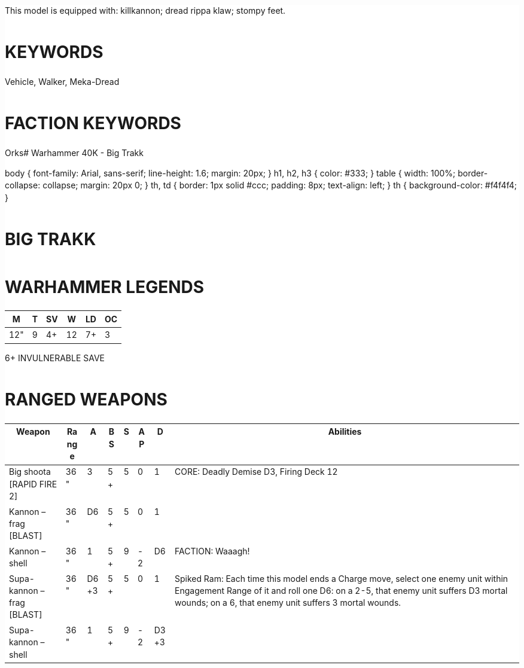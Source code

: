 This model is equipped with: killkannon; dread rippa klaw; stompy feet.

# KEYWORDS

Vehicle, Walker, Meka-Dread

# FACTION KEYWORDS

Orks# Warhammer 40K - Big Trakk

body {
font-family: Arial, sans-serif;
line-height: 1.6;
margin: 20px;
}
h1, h2, h3 {
color: #333;
}
table {
width: 100%;
border-collapse: collapse;
margin: 20px 0;
}
th, td {
border: 1px solid #ccc;
padding: 8px;
text-align: left;
}
th {
background-color: #f4f4f4;
}

# BIG TRAKK

# WARHAMMER LEGENDS

|M|T|SV|W|LD|OC|
|---|---|---|---|---|---|
|12"|9|4+|12|7+|3|

6+ INVULNERABLE SAVE

# RANGED WEAPONS

|Weapon|Range|A|BS|S|AP|D|Abilities|
|---|---|---|---|---|---|---|---|
|Big shoota [RAPID FIRE 2]|36"|3|5+|5|0|1|CORE: Deadly Demise D3, Firing Deck 12|
|Kannon – frag [BLAST]|36"|D6|5+|5|0|1| |
|Kannon – shell|36"|1|5+|9|-2|D6|FACTION: Waaagh!|
|Supa-kannon – frag [BLAST]|36"|D6+3|5+|5|0|1|Spiked Ram: Each time this model ends a Charge move, select one enemy unit within Engagement Range of it and roll one D6: on a 2-5, that enemy unit suffers D3 mortal wounds; on a 6, that enemy unit suffers 3 mortal wounds.|
|Supa-kannon – shell|36"|1|5+|9|-2|D3+3| |
